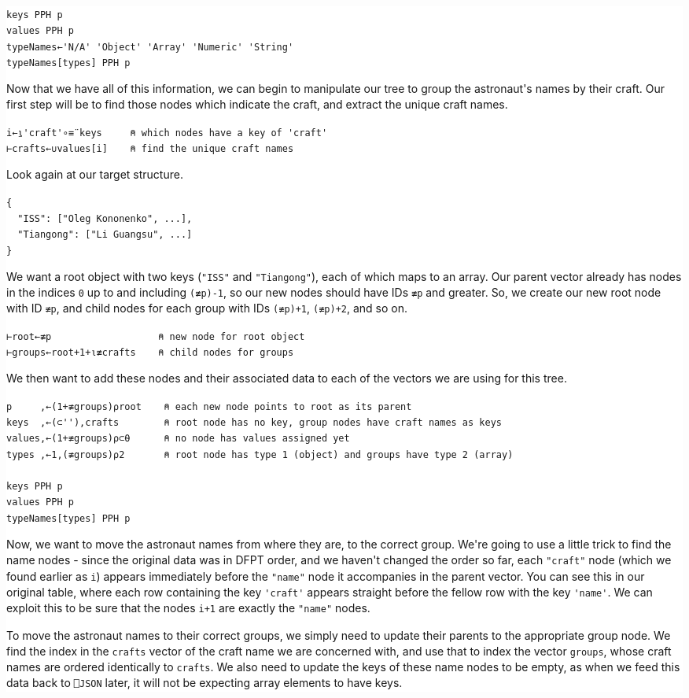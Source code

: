 ```{code-cell}
keys PPH p
values PPH p
typeNames←'N/A' 'Object' 'Array' 'Numeric' 'String'
typeNames[types] PPH p
```

Now that we have all of this information, we can begin to manipulate our tree to group the astronaut's names by their craft. Our first step will be to find those nodes which indicate the craft, and extract the unique craft names.

```{code-cell}
i←⍸'craft'∘≡¨keys     ⍝ which nodes have a key of 'craft'
⊢crafts←∪values[i]    ⍝ find the unique craft names
```

Look again at our target structure.

```
{
  "ISS": ["Oleg Kononenko", ...],
  "Tiangong": ["Li Guangsu", ...]
}
```

We want a root object with two keys (`"ISS"` and `"Tiangong"`), each of which maps to an array. Our parent vector already has nodes in the indices `0` up to and including `(≢p)-1`, so our new nodes should have IDs `≢p` and greater. So, we create our new root node with ID `≢p`, and child nodes for each group with IDs `(≢p)+1`, `(≢p)+2`, and so on.

```{code-cell}
⊢root←≢p                   ⍝ new node for root object
⊢groups←root+1+⍳≢crafts    ⍝ child nodes for groups
```

We then want to add these nodes and their associated data to each of the vectors we are using for this tree.

```{code-cell}
p     ,←(1+≢groups)⍴root    ⍝ each new node points to root as its parent
keys  ,←(⊂''),crafts        ⍝ root node has no key, group nodes have craft names as keys
values,←(1+≢groups)⍴⊂⍬      ⍝ no node has values assigned yet
types ,←1,(≢groups)⍴2       ⍝ root node has type 1 (object) and groups have type 2 (array)

keys PPH p
values PPH p
typeNames[types] PPH p
```

Now, we want to move the astronaut names from where they are, to the correct group. We're going to use a little trick to find the name nodes - since the original data was in DFPT order, and we haven't changed the order so far, each `"craft"` node (which we found earlier as `i`) appears immediately before the `"name"` node it accompanies in the parent vector. You can see this in our original table, where each row containing the key `'craft'` appears straight before the fellow row with the key `'name'`. We can exploit this to be sure that the nodes `i+1` are exactly the `"name"` nodes.

To move the astronaut names to their correct groups, we simply need to update their parents to the appropriate group node. We find the index in the `crafts` vector of the craft name we are concerned with, and use that to index the vector `groups`, whose craft names are ordered identically to `crafts`. We also need to update the keys of these name nodes to be empty, as when we feed this data back to `⎕JSON` later, it will not be expecting array elements to have keys.

